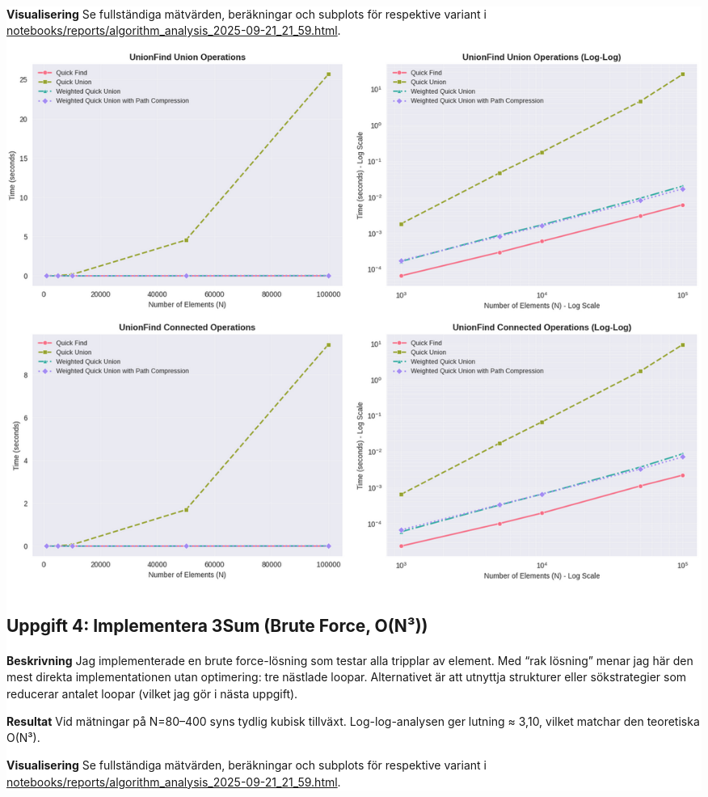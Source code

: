**Visualisering**
Se fullständiga mätvärden, beräkningar och subplots för respektive variant i [notebooks/reports/algorithm_analysis_2025-09-21_21_59.html](notebooks/reports/algorithm_analysis_2025-09-21_21_59.html).

![Union-Find Union and Connected Results](./screenshots/unionfind.png)

## Uppgift 4: Implementera 3Sum (Brute Force, O(N³))

**Beskrivning**
Jag implementerade en brute force-lösning som testar alla tripplar av element. Med “rak lösning” menar jag här den mest direkta implementationen utan optimering: tre nästlade loopar. Alternativet är att utnyttja strukturer eller sökstrategier som reducerar antalet loopar (vilket jag gör i nästa uppgift).

**Resultat**
Vid mätningar på N=80–400 syns tydlig kubisk tillväxt. Log-log-analysen ger lutning ≈ 3,10, vilket matchar den teoretiska O(N³).

**Visualisering**
Se fullständiga mätvärden, beräkningar och subplots för respektive variant i [notebooks/reports/algorithm_analysis_2025-09-21_21_59.html](notebooks/reports/algorithm_analysis_2025-09-21_21_59.html).
